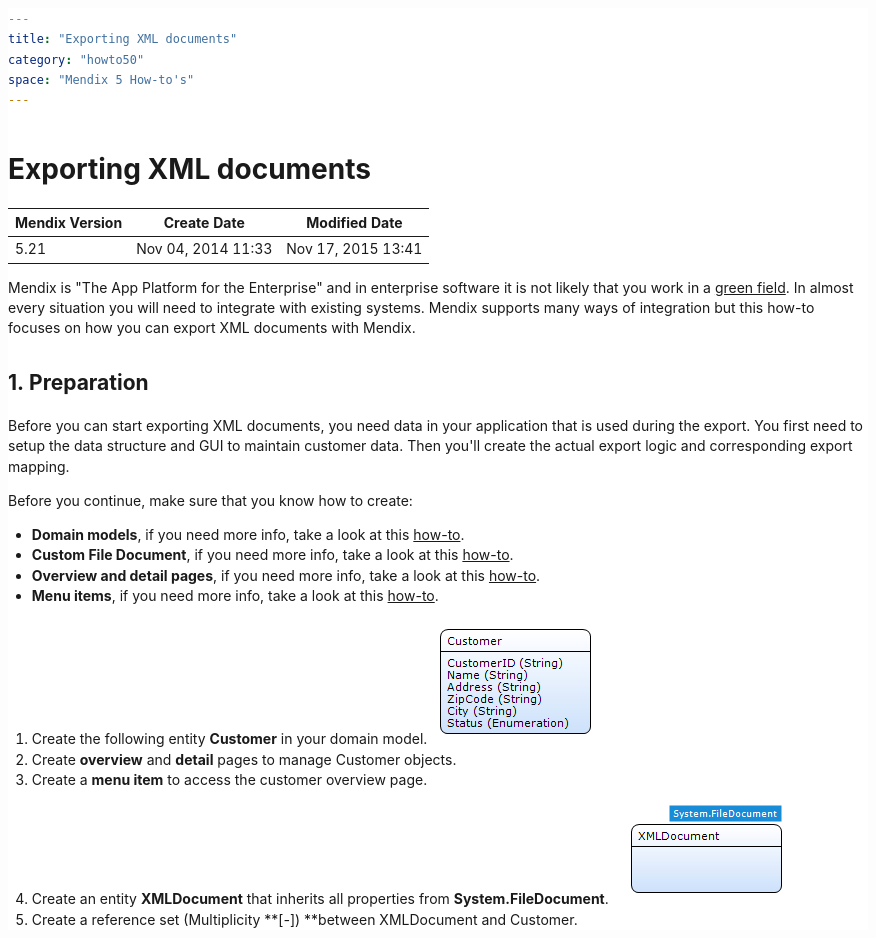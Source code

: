 ```yaml
---
title: "Exporting XML documents"
category: "howto50"
space: "Mendix 5 How-to's"
---
```

# Exporting XML documents

<table><thead><tr><th class="confluenceTh">Mendix Version</th><th class="confluenceTh">Create Date</th><th colspan="1" class="confluenceTh">Modified Date</th></tr></thead><tbody><tr><td class="confluenceTd">5.21</td><td class="confluenceTd">Nov 04, 2014 11:33</td><td colspan="1" class="confluenceTd">Nov 17, 2015 13:41</td></tr></tbody></table>

Mendix is "The App Platform for the Enterprise" and in enterprise software it is not likely that you work in a [green field](https://en.wikipedia.org/wiki/Greenfield_project). In almost every situation you will need to integrate with existing systems. Mendix supports many ways of integration but this how-to focuses on how you can export XML documents with Mendix.



## 1. Preparation

Before you can start exporting XML documents, you need data in your application that is used during the export. You first need to setup the data structure and GUI to maintain customer data. Then you'll create the actual export logic and corresponding export mapping.

Before you continue, make sure that you know how to create:

*   **Domain models**, if you need more info, take a look at this [how-to](Creating+a+basic+data+layer).
*   **Custom File Document**, if you need more info, take a look at this [how-to](Working+with+images+and+files).
*   **Overview and detail pages**, if you need more info, take a look at this [how-to](Creating+your+first+two+Overview+and+Detail+pages).
*   **Menu items**, if you need more info, take a look at this [how-to](Setting+Up+the+Navigation+Structure).

1.  Create the following entity **Customer** in your domain model.
    ![](attachments/8782441/8946652.png)
2.  Create **overview** and **detail** pages to manage Customer objects.
3.  Create a **menu item** to access the customer overview page.
4.  Create an entity **XMLDocument** that inherits all properties from **System.FileDocument**. 
    ![](attachments/7831653/8945900.png)
5.  Create a reference set (Multiplicity **[*-*]) **between XMLDocument and Customer.